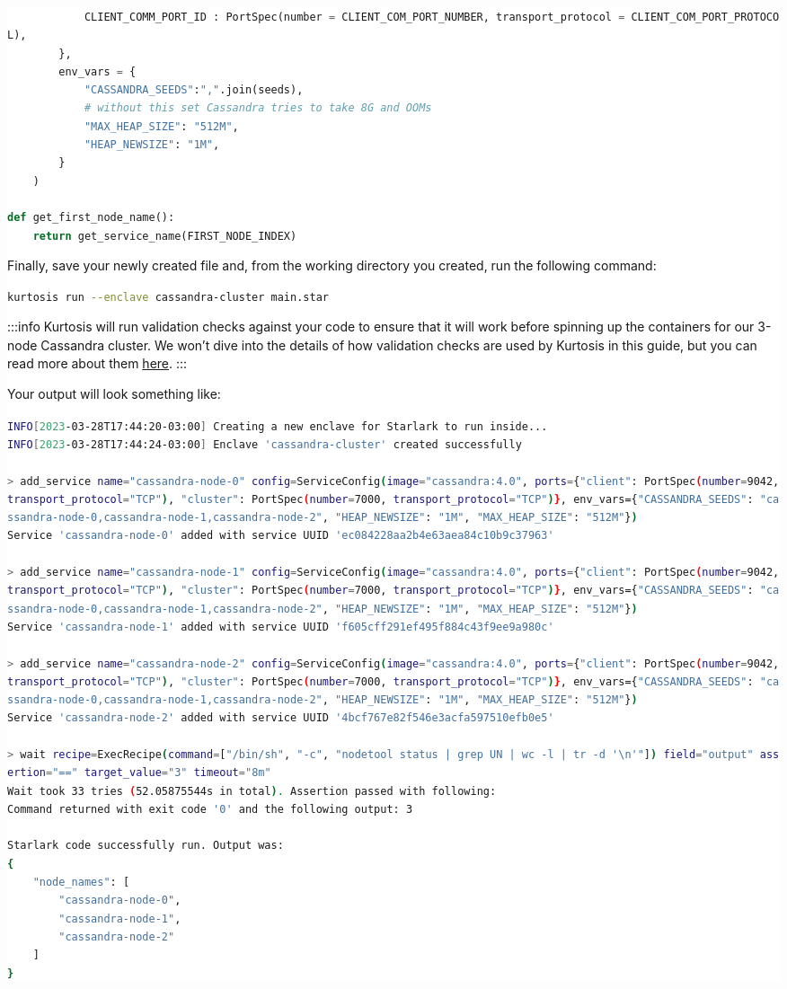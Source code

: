 ```python
            CLIENT_COMM_PORT_ID : PortSpec(number = CLIENT_COM_PORT_NUMBER, transport_protocol = CLIENT_COM_PORT_PROTOCOL),
        },
        env_vars = {
            "CASSANDRA_SEEDS":",".join(seeds),
            # without this set Cassandra tries to take 8G and OOMs
            "MAX_HEAP_SIZE": "512M",
            "HEAP_NEWSIZE": "1M",
        }
    )

def get_first_node_name():
    return get_service_name(FIRST_NODE_INDEX)
```

Finally, save your newly created file and, from the working directory you created, run the following command:

```bash
kurtosis run --enclave cassandra-cluster main.star
```

:::info
Kurtosis will run validation checks against your code to ensure that it will work before spinning up the containers for our 3-node Cassandra cluster. We won’t dive into the details of how validation checks are used by Kurtosis in this guide, but you can read more about them [here][multi-phase-runs].
:::

Your output will look something like:

```bash
INFO[2023-03-28T17:44:20-03:00] Creating a new enclave for Starlark to run inside...
INFO[2023-03-28T17:44:24-03:00] Enclave 'cassandra-cluster' created successfully

> add_service name="cassandra-node-0" config=ServiceConfig(image="cassandra:4.0", ports={"client": PortSpec(number=9042, transport_protocol="TCP"), "cluster": PortSpec(number=7000, transport_protocol="TCP")}, env_vars={"CASSANDRA_SEEDS": "cassandra-node-0,cassandra-node-1,cassandra-node-2", "HEAP_NEWSIZE": "1M", "MAX_HEAP_SIZE": "512M"})
Service 'cassandra-node-0' added with service UUID 'ec084228aa2b4e63aea84c10b9c37963'

> add_service name="cassandra-node-1" config=ServiceConfig(image="cassandra:4.0", ports={"client": PortSpec(number=9042, transport_protocol="TCP"), "cluster": PortSpec(number=7000, transport_protocol="TCP")}, env_vars={"CASSANDRA_SEEDS": "cassandra-node-0,cassandra-node-1,cassandra-node-2", "HEAP_NEWSIZE": "1M", "MAX_HEAP_SIZE": "512M"})
Service 'cassandra-node-1' added with service UUID 'f605cff291ef495f884c43f9ee9a980c'

> add_service name="cassandra-node-2" config=ServiceConfig(image="cassandra:4.0", ports={"client": PortSpec(number=9042, transport_protocol="TCP"), "cluster": PortSpec(number=7000, transport_protocol="TCP")}, env_vars={"CASSANDRA_SEEDS": "cassandra-node-0,cassandra-node-1,cassandra-node-2", "HEAP_NEWSIZE": "1M", "MAX_HEAP_SIZE": "512M"})
Service 'cassandra-node-2' added with service UUID '4bcf767e82f546e3acfa597510efb0e5'

> wait recipe=ExecRecipe(command=["/bin/sh", "-c", "nodetool status | grep UN | wc -l | tr -d '\n'"]) field="output" assertion="==" target_value="3" timeout="8m"
Wait took 33 tries (52.05875544s in total). Assertion passed with following:
Command returned with exit code '0' and the following output: 3

Starlark code successfully run. Output was:
{
	"node_names": [
		"cassandra-node-0",
		"cassandra-node-1",
		"cassandra-node-2"
	]
}
```

[quickstart]: ../quickstart.md
[awesome-kurtosis]: https://github.com/kurtosis-tech/awesome-kurtosis
[multi-phase-runs]: ../concepts-reference/multi-phase-runs.md
[github-cass-package]: https://github.com/kurtosis-tech/cassandra-package/blob/main/main.star
[runnable-packages]: ../concepts-reference/packages.md#runnable-packages
[kurtosis-yml]: ../concepts-reference/kurtosis-yml.md
[locator]: ../concepts-reference/locators.md
[packages]: ../concepts-reference/packages.md
[sdk]: ../client-libs-reference.md
[network-partitioning-test]: https://github.com/kurtosis-tech/awesome-kurtosis/tree/main/cassandra-network-partition-test
[redis-package-example]: https://github.com/kurtosis-tech/awesome-kurtosis/tree/main/redis-voting-app
[eth-package-example]: https://github.com/kurtosis-tech/eth-network-package
[installing-the-cli]: ./installing-the-cli.md#ii-install-the-cli
[starting-docker]: ./installing-the-cli.md#i-install--start-docker
[starlark]: ../concepts-reference/starlark.md